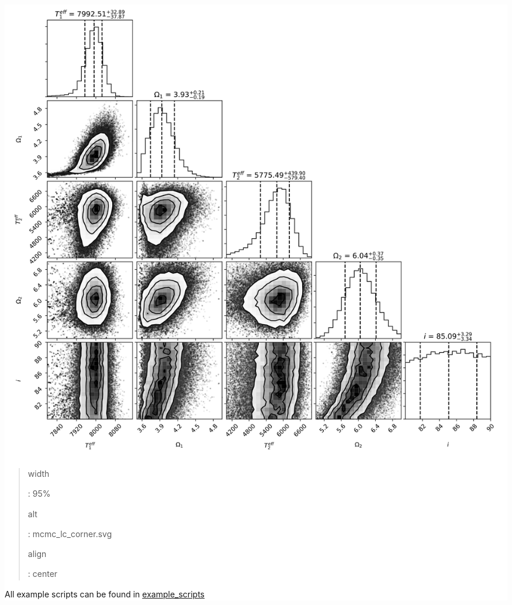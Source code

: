 ![image](./docs/source/_static/readme/mcmc_lc_corner.svg)

> width
>
> :   95%
>
> alt
>
> :   mcmc\_lc\_corner.svg
>
> align
>
> :   center
>
All example scripts can be found in
[example\_scripts](https://github.com/mikecokina/elisa/tree/master/scripts/analytics)
